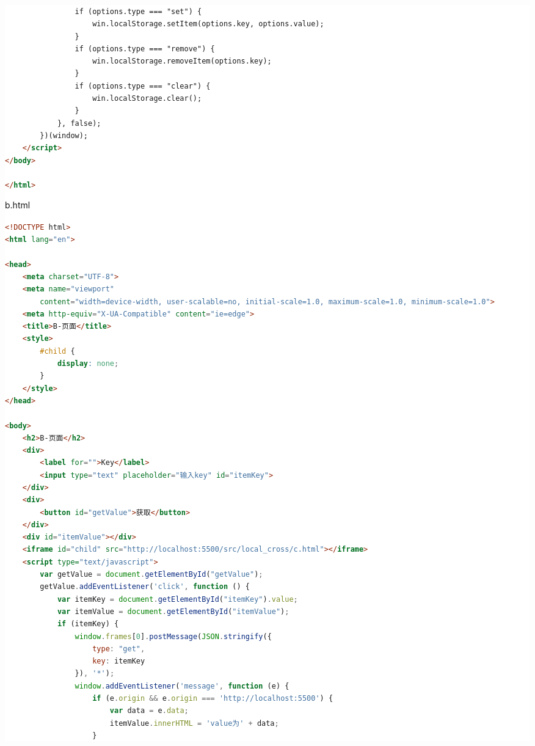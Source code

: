 ```html
                if (options.type === "set") {
                    win.localStorage.setItem(options.key, options.value);
                }
                if (options.type === "remove") {
                    win.localStorage.removeItem(options.key);
                }
                if (options.type === "clear") {
                    win.localStorage.clear();
                }
            }, false);
        })(window);
    </script>
</body>

</html>
```



b.html

```html
<!DOCTYPE html>
<html lang="en">

<head>
    <meta charset="UTF-8">
    <meta name="viewport"
        content="width=device-width, user-scalable=no, initial-scale=1.0, maximum-scale=1.0, minimum-scale=1.0">
    <meta http-equiv="X-UA-Compatible" content="ie=edge">
    <title>B-页面</title>
    <style>
        #child {
            display: none;
        }
    </style>
</head>

<body>
    <h2>B-页面</h2>
    <div>
        <label for="">Key</label>
        <input type="text" placeholder="输入key" id="itemKey">
    </div>
    <div>
        <button id="getValue">获取</button>
    </div>
    <div id="itemValue"></div>
    <iframe id="child" src="http://localhost:5500/src/local_cross/c.html"></iframe>
    <script type="text/javascript">
        var getValue = document.getElementById("getValue");
        getValue.addEventListener('click', function () {
            var itemKey = document.getElementById("itemKey").value;
            var itemValue = document.getElementById("itemValue");
            if (itemKey) {
                window.frames[0].postMessage(JSON.stringify({
                    type: "get",
                    key: itemKey
                }), '*');
                window.addEventListener('message', function (e) {
                    if (e.origin && e.origin === 'http://localhost:5500') {
                        var data = e.data;
                        itemValue.innerHTML = 'value为' + data;
                    }
```